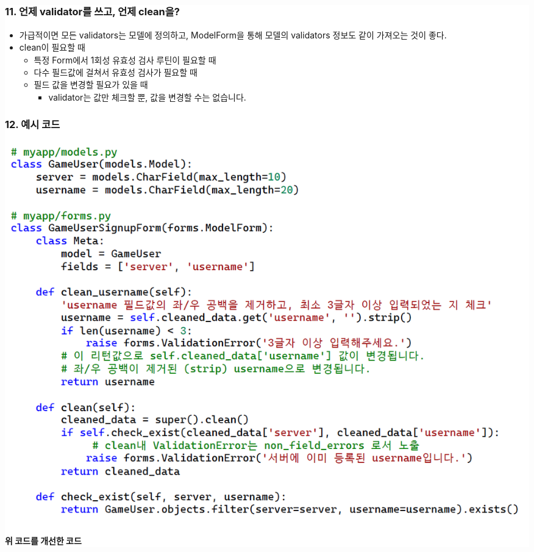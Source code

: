 

### 11. 언제 validator를 쓰고, 언제 clean을?



- 가급적이면 모든 validators는 모델에 정의하고, ModelForm을 통해 모델의 validators 정보도 같이 가져오는 것이 좋다.
- clean이 필요할 때
  - 특정 Form에서 1회성 유효성 검사 루틴이 필요할 때
  - 다수 필드값에 걸쳐서 유효성 검사가 필요할 때
  - 필드 값을 변경할 필요가 있을 때
    - validator는 값만 체크할 뿐, 값을 변경할 수는 없습니다.



### 12. 예시 코드

![image-20200326003937635](assets/image-20200326003937635.png)



#### 위 코드를 개선한 코드

